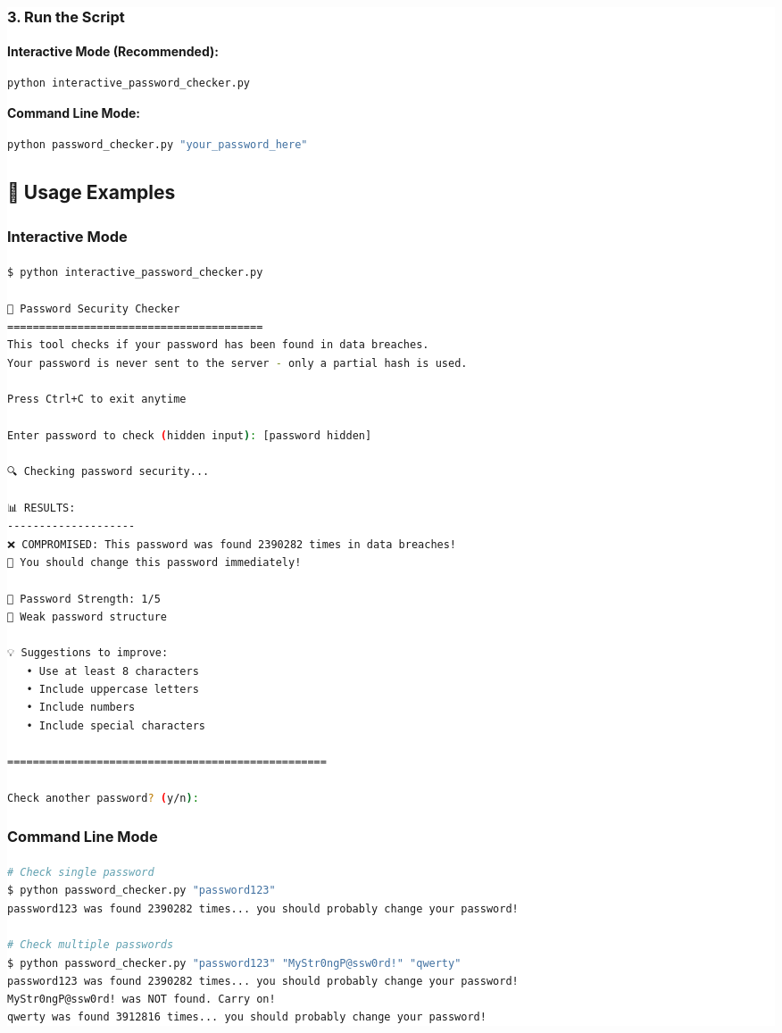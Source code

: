 ### 3. Run the Script

**Interactive Mode (Recommended):**
```bash
python interactive_password_checker.py
```

**Command Line Mode:**
```bash
python password_checker.py "your_password_here"
```

## 🚀 Usage Examples

### Interactive Mode
```bash
$ python interactive_password_checker.py

🔐 Password Security Checker
========================================
This tool checks if your password has been found in data breaches.
Your password is never sent to the server - only a partial hash is used.

Press Ctrl+C to exit anytime

Enter password to check (hidden input): [password hidden]

🔍 Checking password security...

📊 RESULTS:
--------------------
❌ COMPROMISED: This password was found 2390282 times in data breaches!
🚨 You should change this password immediately!

💪 Password Strength: 1/5
🔴 Weak password structure

💡 Suggestions to improve:
   • Use at least 8 characters
   • Include uppercase letters
   • Include numbers
   • Include special characters

==================================================

Check another password? (y/n): 
```

### Command Line Mode
```bash
# Check single password
$ python password_checker.py "password123"
password123 was found 2390282 times... you should probably change your password!

# Check multiple passwords
$ python password_checker.py "password123" "MyStr0ngP@ssw0rd!" "qwerty"
password123 was found 2390282 times... you should probably change your password!
MyStr0ngP@ssw0rd! was NOT found. Carry on!
qwerty was found 3912816 times... you should probably change your password!
```
